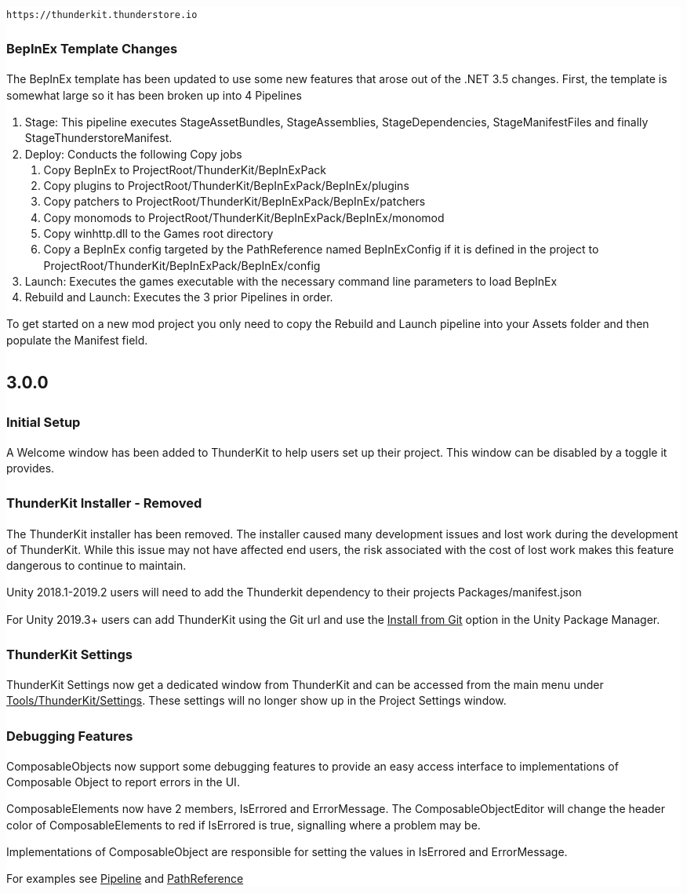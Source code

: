 ``` https://thunderkit.thunderstore.io ```
### BepInEx Template Changes

The BepInEx template has been updated to use some new features that arose out of the .NET 3.5 changes.
First, the template is somewhat large so it has been broken up into 4 Pipelines
1. Stage:  This pipeline executes StageAssetBundles, StageAssemblies, StageDependencies, StageManifestFiles and finally StageThunderstoreManifest.
2. Deploy: Conducts the following Copy jobs
    1. Copy BepInEx to ProjectRoot/ThunderKit/BepInExPack
    2. Copy plugins to ProjectRoot/ThunderKit/BepInExPack/BepInEx/plugins
    3. Copy patchers to ProjectRoot/ThunderKit/BepInExPack/BepInEx/patchers
    4. Copy monomods to ProjectRoot/ThunderKit/BepInExPack/BepInEx/monomod
    5. Copy winhttp.dll to the Games root directory
    6. Copy a BepInEx config targeted by the PathReference named BepInExConfig if it is defined in the project to ProjectRoot/ThunderKit/BepInExPack/BepInEx/config
3. Launch:  Executes the games executable with the necessary command line parameters to load BepInEx
4. Rebuild and Launch:  Executes the 3 prior Pipelines in order.

To get started on a new mod project you only need to copy the Rebuild and Launch pipeline into your Assets folder and then populate the Manifest field.

## 3.0.0 

### Initial Setup
A Welcome window has been added to ThunderKit to help users set up their project.
This window can be disabled by a toggle it provides.

### ThunderKit Installer - Removed
The ThunderKit installer has been removed.  The installer caused many development issues and lost
work during the development of ThunderKit. While this issue may not have affected end users, the 
risk associated with the cost of lost work makes this feature dangerous to continue to maintain.

Unity 2018.1-2019.2 users will need to add the Thunderkit dependency to their projects Packages/manifest.json

For Unity 2019.3+ users can add ThunderKit using the Git url and use the [Install from Git](https://docs.unity3d.com/2019.3/Documentation/Manual/upm-ui-giturl.html) option in the Unity Package Manager.

### ThunderKit Settings

ThunderKit Settings now get a dedicated window from ThunderKit and can be accessed from the main menu under [Tools/ThunderKit/Settings](menulink://Tools/ThunderKit/Settings).
These settings will no longer show up in the Project Settings window.

### Debugging Features

ComposableObjects now support some debugging features to provide an easy access interface to implementations of Composable Object to report errors in the UI.

ComposableElements now have 2 members, IsErrored and ErrorMessage. The ComposableObjectEditor will change the header color of ComposableElements to red if IsErrored is true, signalling where a problem may be.

Implementations of ComposableObject are responsible for setting the values in IsErrored and ErrorMessage.  

For examples see [Pipeline](assetlink://Packages/com.passivepicasso.thunderkit/Editor/Core/Pipelines/Pipeline.cs) 
and [PathReference](assetlink://Packages/com.passivepicasso.thunderkit/Editor/Core/Paths/PathReference.cs)

```